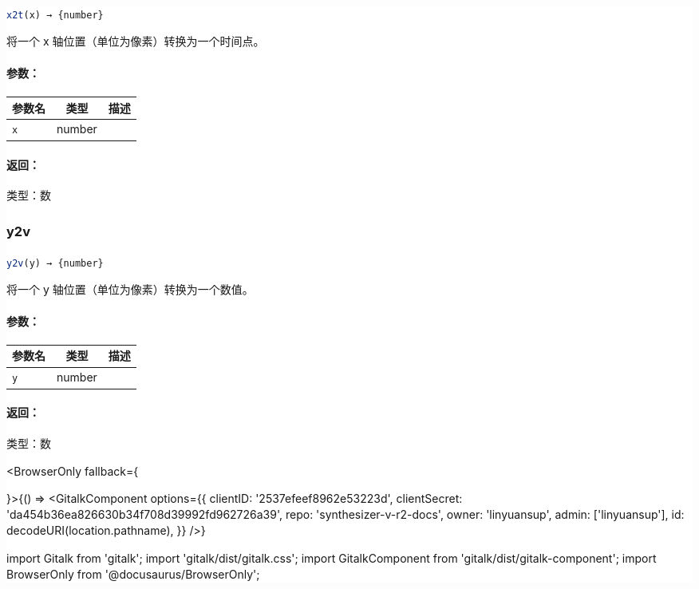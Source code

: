 ```js
x2t(x) → {number}
```

将一个 x 轴位置（单位为像素）转换为一个时间点。

#### 参数：

| 参数名 | 类型 | 描述 |
| --- | --- | --- |
| `x` | number |  |

#### 返回：

类型：数

### y2v

```js
y2v(y) → {number}
```

将一个 y 轴位置（单位为像素）转换为一个数值。

#### 参数：

| 参数名 | 类型 | 描述 |
| --- | --- | --- |
| `y` | number |  |

#### 返回：

类型：数

<BrowserOnly fallback={<div></div>}>{() => <GitalkComponent options={{
    clientID: '2537efeef8962e53223d',
    clientSecret: 'da454b36ea826630b34f708d39992fd962726a39',
    repo: 'synthesizer-v-r2-docs',
    owner: 'linyuansup',
    admin: ['linyuansup'],
    id: decodeURI(location.pathname),
    }} />}
</BrowserOnly>

import Gitalk from 'gitalk';
import 'gitalk/dist/gitalk.css';
import GitalkComponent from 'gitalk/dist/gitalk-component';
import BrowserOnly from '@docusaurus/BrowserOnly';